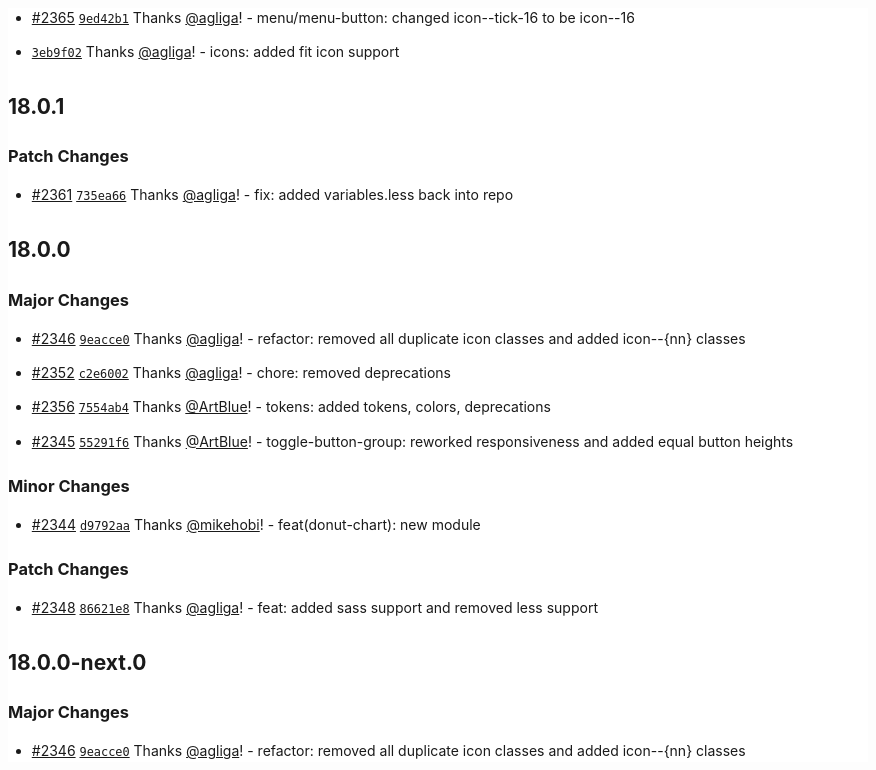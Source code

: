 - [#2365](https://github.com/eBay/skin/pull/2365) [`9ed42b1`](https://github.com/eBay/skin/commit/9ed42b1656cc91c59d35864f62e27c318ce0fbdc) Thanks [@agliga](https://github.com/agliga)! - menu/menu-button: changed icon--tick-16 to be icon--16

- [`3eb9f02`](https://github.com/eBay/skin/commit/3eb9f027bb7226740f4e3fef17b3b372496b0fac) Thanks [@agliga](https://github.com/agliga)! - icons: added fit icon support

## 18.0.1

### Patch Changes

- [#2361](https://github.com/eBay/skin/pull/2361) [`735ea66`](https://github.com/eBay/skin/commit/735ea66b32299793174f3eaa5fc04a1b444e3573) Thanks [@agliga](https://github.com/agliga)! - fix: added variables.less back into repo

## 18.0.0

### Major Changes

- [#2346](https://github.com/eBay/skin/pull/2346) [`9eacce0`](https://github.com/eBay/skin/commit/9eacce09ed99edd4306e97632a1e5fbdc0ab68cd) Thanks [@agliga](https://github.com/agliga)! - refactor: removed all duplicate icon classes and added icon--{nn} classes

- [#2352](https://github.com/eBay/skin/pull/2352) [`c2e6002`](https://github.com/eBay/skin/commit/c2e6002eb919c6f0325ca11de925112a6a72b5c3) Thanks [@agliga](https://github.com/agliga)! - chore: removed deprecations

- [#2356](https://github.com/eBay/skin/pull/2356) [`7554ab4`](https://github.com/eBay/skin/commit/7554ab4c6f183d6d8ca898a09b39c5b6396f0d7a) Thanks [@ArtBlue](https://github.com/ArtBlue)! - tokens: added tokens, colors, deprecations

- [#2345](https://github.com/eBay/skin/pull/2345) [`55291f6`](https://github.com/eBay/skin/commit/55291f659ace187d4b96707db84c4a54709182a2) Thanks [@ArtBlue](https://github.com/ArtBlue)! - toggle-button-group: reworked responsiveness and added equal button heights

### Minor Changes

- [#2344](https://github.com/eBay/skin/pull/2344) [`d9792aa`](https://github.com/eBay/skin/commit/d9792aabe896c594daced5d6cb44ba8e124a7a1a) Thanks [@mikehobi](https://github.com/mikehobi)! - feat(donut-chart): new module

### Patch Changes

- [#2348](https://github.com/eBay/skin/pull/2348) [`86621e8`](https://github.com/eBay/skin/commit/86621e86edc1bb419a143f964d3a63105ced0aeb) Thanks [@agliga](https://github.com/agliga)! - feat: added sass support and removed less support

## 18.0.0-next.0

### Major Changes

- [#2346](https://github.com/eBay/skin/pull/2346) [`9eacce0`](https://github.com/eBay/skin/commit/9eacce09ed99edd4306e97632a1e5fbdc0ab68cd) Thanks [@agliga](https://github.com/agliga)! - refactor: removed all duplicate icon classes and added icon--{nn} classes

